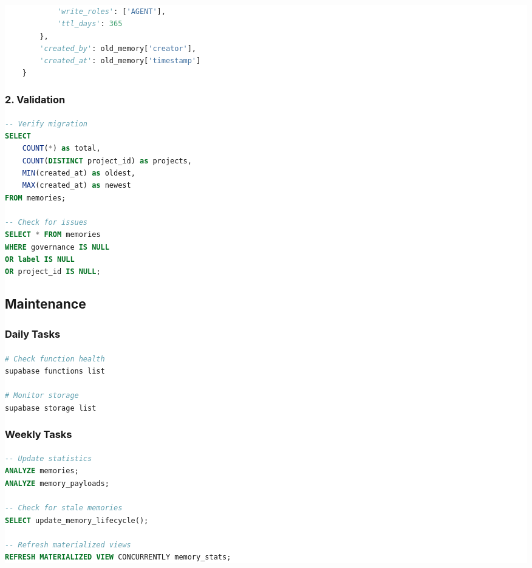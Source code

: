 ```python
            'write_roles': ['AGENT'],
            'ttl_days': 365
        },
        'created_by': old_memory['creator'],
        'created_at': old_memory['timestamp']
    }
```

### 2. Validation

```sql
-- Verify migration
SELECT 
    COUNT(*) as total,
    COUNT(DISTINCT project_id) as projects,
    MIN(created_at) as oldest,
    MAX(created_at) as newest
FROM memories;

-- Check for issues
SELECT * FROM memories 
WHERE governance IS NULL 
OR label IS NULL 
OR project_id IS NULL;
```

## Maintenance

### Daily Tasks

```bash
# Check function health
supabase functions list

# Monitor storage
supabase storage list
```

### Weekly Tasks

```sql
-- Update statistics
ANALYZE memories;
ANALYZE memory_payloads;

-- Check for stale memories
SELECT update_memory_lifecycle();

-- Refresh materialized views
REFRESH MATERIALIZED VIEW CONCURRENTLY memory_stats;
```
